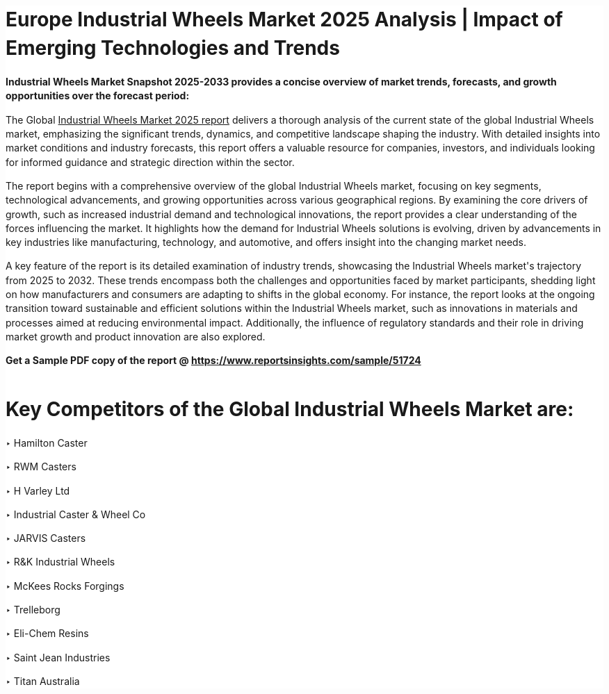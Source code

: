 # Europe Industrial Wheels Market 2025 Analysis | Impact of Emerging Technologies and Trends

<strong>Industrial Wheels Market Snapshot 2025-2033 provides a concise overview of market trends, forecasts, and growth opportunities over the forecast period:</strong>

The Global <a href=https://www.reportsinsights.com/sample/51724>Industrial Wheels Market 2025 report</a> delivers a thorough analysis of the current state of the global Industrial Wheels market, emphasizing the significant trends, dynamics, and competitive landscape shaping the industry. With detailed insights into market conditions and industry forecasts, this report offers a valuable resource for companies, investors, and individuals looking for informed guidance and strategic direction within the sector.

The report begins with a comprehensive overview of the global Industrial Wheels market, focusing on key segments, technological advancements, and growing opportunities across various geographical regions. By examining the core drivers of growth, such as increased industrial demand and technological innovations, the report provides a clear understanding of the forces influencing the market. It highlights how the demand for Industrial Wheels solutions is evolving, driven by advancements in key industries like manufacturing, technology, and automotive, and offers insight into the changing market needs.

A key feature of the report is its detailed examination of industry trends, showcasing the Industrial Wheels market's trajectory from 2025 to 2032. These trends encompass both the challenges and opportunities faced by market participants, shedding light on how manufacturers and consumers are adapting to shifts in the global economy. For instance, the report looks at the ongoing transition toward sustainable and efficient solutions within the Industrial Wheels market, such as innovations in materials and processes aimed at reducing environmental impact. Additionally, the influence of regulatory standards and their role in driving market growth and product innovation are also explored.

<strong>Get a Sample PDF copy of the report @ <a href=https://www.reportsinsights.com/sample/51724>https://www.reportsinsights.com/sample/51724</a></strong>

# <strong>Key Competitors of the Global Industrial Wheels Market are:</strong>

‣ Hamilton Caster

‣ RWM Casters

‣ H Varley Ltd

‣ Industrial Caster & Wheel Co

‣ JARVIS Casters

‣ R&K Industrial Wheels

‣ McKees Rocks Forgings

‣ Trelleborg

‣ Eli-Chem Resins

‣ Saint Jean Industries

‣ Titan Australia
